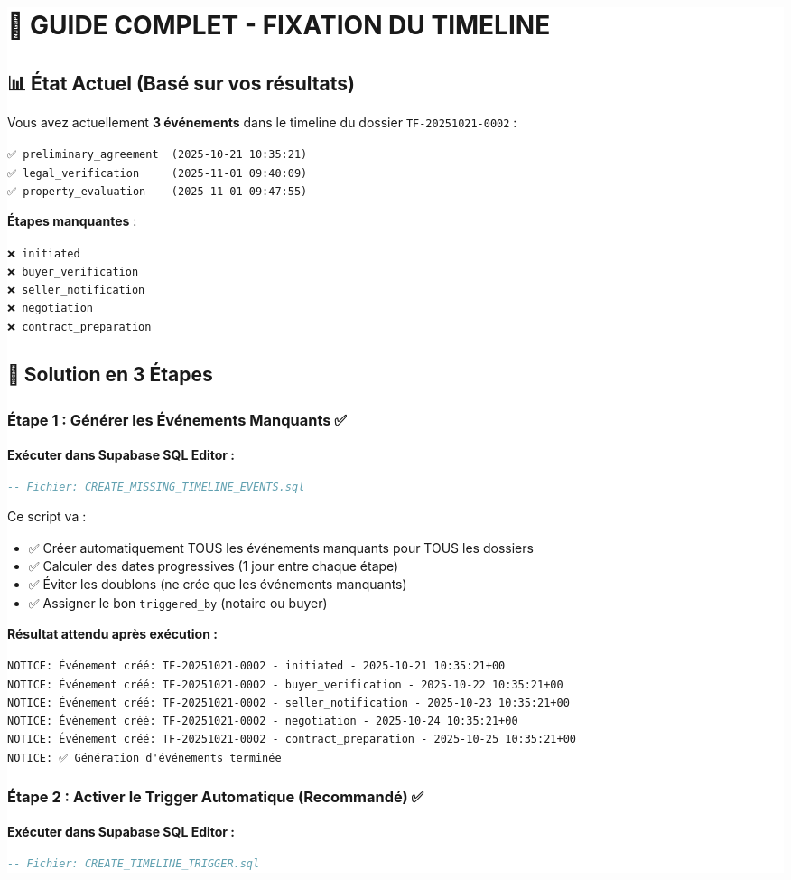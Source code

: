 # 🎯 GUIDE COMPLET - FIXATION DU TIMELINE

## 📊 État Actuel (Basé sur vos résultats)

Vous avez actuellement **3 événements** dans le timeline du dossier `TF-20251021-0002` :

```
✅ preliminary_agreement  (2025-10-21 10:35:21)
✅ legal_verification     (2025-11-01 09:40:09)
✅ property_evaluation    (2025-11-01 09:47:55)
```

**Étapes manquantes** :
```
❌ initiated
❌ buyer_verification
❌ seller_notification
❌ negotiation
❌ contract_preparation
```

## 🔧 Solution en 3 Étapes

### Étape 1 : Générer les Événements Manquants ✅

**Exécuter dans Supabase SQL Editor :**
```sql
-- Fichier: CREATE_MISSING_TIMELINE_EVENTS.sql
```

Ce script va :
- ✅ Créer automatiquement TOUS les événements manquants pour TOUS les dossiers
- ✅ Calculer des dates progressives (1 jour entre chaque étape)
- ✅ Éviter les doublons (ne crée que les événements manquants)
- ✅ Assigner le bon `triggered_by` (notaire ou buyer)

**Résultat attendu après exécution :**
```
NOTICE: Événement créé: TF-20251021-0002 - initiated - 2025-10-21 10:35:21+00
NOTICE: Événement créé: TF-20251021-0002 - buyer_verification - 2025-10-22 10:35:21+00
NOTICE: Événement créé: TF-20251021-0002 - seller_notification - 2025-10-23 10:35:21+00
NOTICE: Événement créé: TF-20251021-0002 - negotiation - 2025-10-24 10:35:21+00
NOTICE: Événement créé: TF-20251021-0002 - contract_preparation - 2025-10-25 10:35:21+00
NOTICE: ✅ Génération d'événements terminée
```

### Étape 2 : Activer le Trigger Automatique (Recommandé) ✅

**Exécuter dans Supabase SQL Editor :**
```sql
-- Fichier: CREATE_TIMELINE_TRIGGER.sql
```
